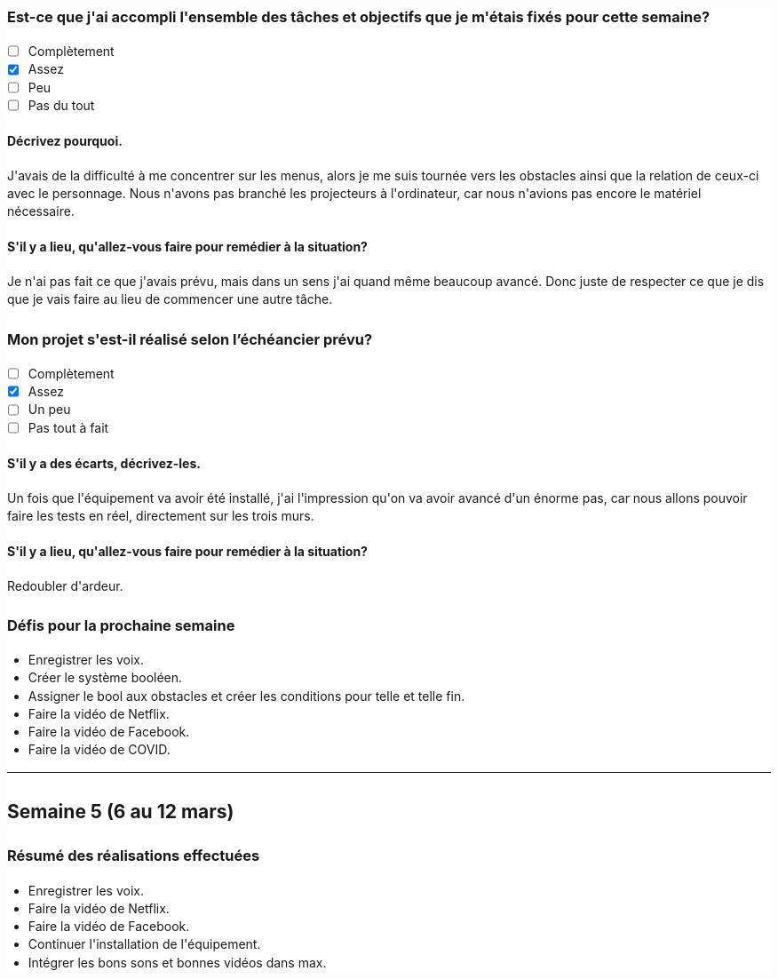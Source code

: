 ### Est-ce que j'ai accompli l'ensemble des tâches et objectifs que je m'étais fixés pour cette semaine?

- [ ] Complètement
- [x] Assez
- [ ] Peu
- [ ] Pas du tout

#### Décrivez pourquoi.
 J'avais de la difficulté à me concentrer sur les menus, alors je me suis tournée vers les obstacles ainsi que la relation de ceux-ci avec le personnage. Nous n'avons pas branché les projecteurs à l'ordinateur, car nous n'avions pas encore le matériel nécessaire.

#### S'il y a lieu, qu'allez-vous faire pour remédier à la situation?
Je n'ai pas fait ce que j'avais prévu, mais dans un sens j'ai quand même beaucoup avancé. Donc juste de respecter ce que je dis que je vais faire au lieu de commencer une autre tâche.

### Mon projet s'est-il réalisé selon l’échéancier prévu?

- [ ] Complètement
- [x] Assez
- [ ] Un peu
- [ ] Pas tout à fait

#### S'il y a des écarts, décrivez-les.
Un fois que l'équipement va avoir été installé, j'ai l'impression qu'on va avoir avancé d'un énorme pas, car nous allons pouvoir faire les tests en réel, directement sur les trois murs.

#### S'il y a lieu, qu'allez-vous faire pour remédier à la situation?
Redoubler d'ardeur.

### Défis pour la prochaine semaine
- Enregistrer les voix.
- Créer le système booléen.
- Assigner le bool aux obstacles et créer les conditions pour telle et telle fin.
- Faire la vidéo de Netflix.
- Faire la vidéo de Facebook.
- Faire la vidéo de COVID.
---
## Semaine 5 (6 au 12 mars)
### Résumé des réalisations effectuées
- Enregistrer les voix.
- Faire la vidéo de Netflix.
- Faire la vidéo de Facebook.
- Continuer l'installation de l'équipement.
- Intégrer les bons sons et bonnes vidéos dans max.
